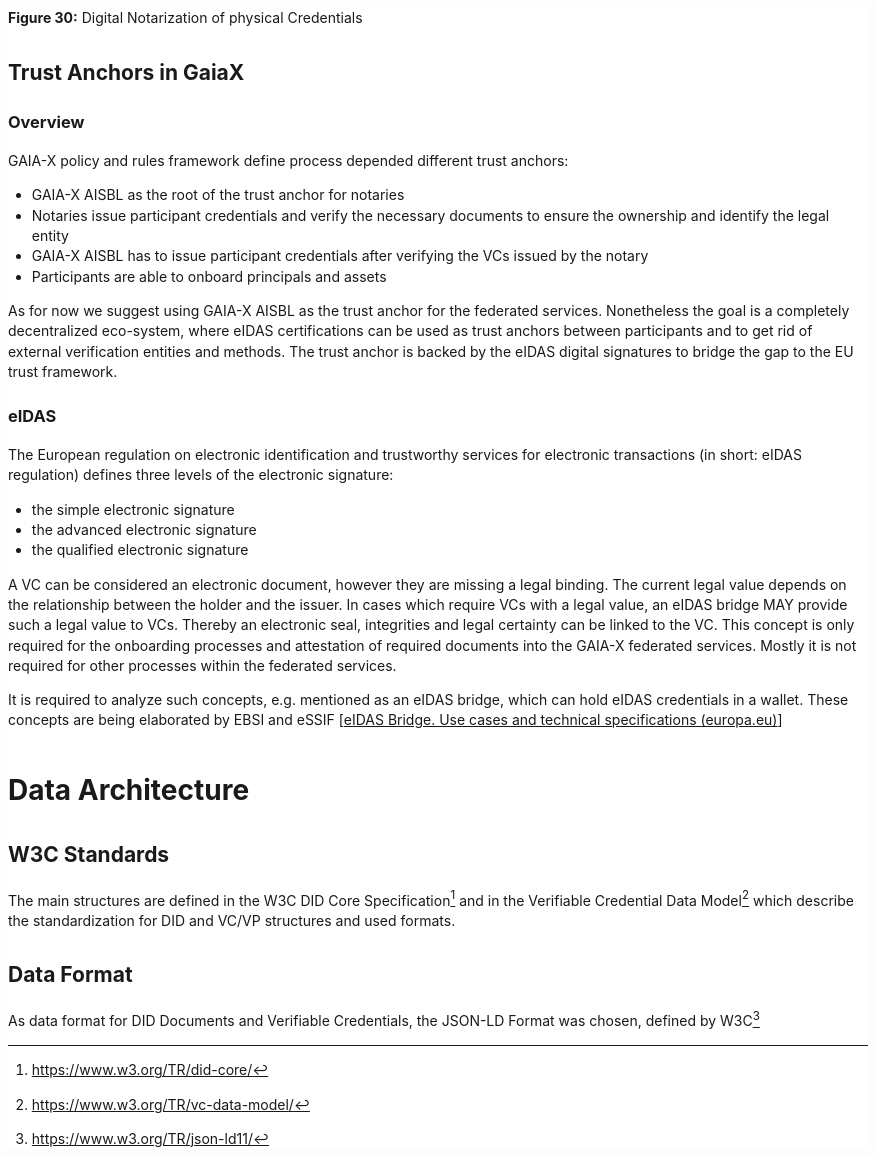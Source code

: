 **Figure 30:** Digital Notarization of physical Credentials

## Trust Anchors in GaiaX

### Overview

GAIA-X policy and rules framework define process depended different trust anchors:

- GAIA-X AISBL as the root of the trust anchor for notaries
- Notaries issue participant credentials and verify the necessary documents to ensure the ownership and identify the legal entity
- GAIA-X AISBL has to issue participant credentials after verifying the VCs issued by the notary
- Participants are able to onboard principals and assets

As for now we suggest using GAIA-X AISBL as the trust anchor for the federated services. Nonetheless the goal is a completely decentralized eco-system, where eIDAS certifications can be used as trust anchors between participants and to get rid of external verification entities and methods. The trust anchor is backed by the eIDAS digital signatures to bridge the gap to the EU trust framework.

### eIDAS

The European regulation on electronic identification and trustworthy services for electronic transactions (in short: eIDAS regulation) defines three levels of the electronic signature:

- the simple electronic signature
- the advanced electronic signature
- the qualified electronic signature

A VC can be considered an electronic document, however they are missing a legal binding. The current legal value depends on the relationship between the holder and the issuer. In cases which require VCs with a legal value, an eIDAS bridge MAY provide such a legal value to VCs. Thereby an electronic seal, integrities and legal certainty can be linked to the VC. This concept is only required for the onboarding processes and attestation of required documents into the GAIA-X federated services. Mostly it is not required for other processes within the federated services.

It is required to analyze such concepts, e.g. mentioned as an eIDAS bridge, which can hold eIDAS credentials in a wallet. These concepts are being elaborated by EBSI and eSSIF [[eIDAS Bridge. Use cases and technical specifications (europa.eu)](https://joinup.ec.europa.eu/sites/default/files/document/2020-04/SSI%20eIDAS%20Bridge%20-%20Use%20cases%20and%20Technical%20Specifications%20v1.pdf)]

# Data Architecture

## W3C Standards

The main structures are defined in the W3C DID Core Specification[^5] and in the Verifiable Credential Data Model[^6] which describe the standardization for DID and VC/VP structures and used formats.

[^5]: https://www.w3.org/TR/did-core/

[^6]: https://www.w3.org/TR/vc-data-model/

## Data Format

As data format for DID Documents and Verifiable Credentials, the JSON-LD Format was chosen, defined by W3C[^7]


[^1]: Source: [Mapping of Vision, Mission, and Goals (europa.eu)](https://ec.europa.eu/cefdigital/wiki/display/CEFDIGITALEBSI/Mapping%2Bof%2BVision%2C%2BMission%2C%2Band%2BGoals)
[^1]: https://docs.google.com/document/d/1MXFuAGzdTu7DwGFMIMnxJABKoRm8RrBfccwm-UmPZGU/edit#heading=h.xbf6f4zh60nl 
[^3]:  https://epic.org/privacy
[^4]: https://gdpr-info.eu/
[^7]: https://www.w3.org/TR/json-ld11/
[^8]: https://www.w3.org/TR/vc-data-model/#dfn-verifiable-data-registries
[^9]: https://hyperledger-indy.readthedocs.io/en/latest/index.html 
[^10]: https://www.w3.org/TR/vc-data-model/
[^11]: https://www.w3.org/2018/credentials/v1